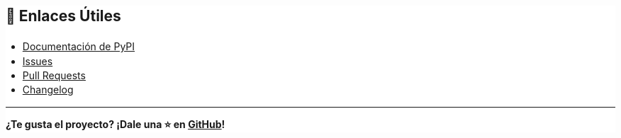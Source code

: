 ## 🔗 Enlaces Útiles

- [Documentación de PyPI](https://pypi.org/project/pdf-chunk-flow/)
- [Issues](https://github.com/facuvegaingenieer/pdf_chunk_flow/issues)
- [Pull Requests](https://github.com/facuvegaingenieer/pdf_chunk_flow/pulls)
- [Changelog](https://github.com/facuvegaingenieer/pdf_chunk_flow/releases)

---

**¿Te gusta el proyecto? ¡Dale una ⭐ en [GitHub](https://github.com/facuvegaingenieer/pdf_chunk_flow)!**

